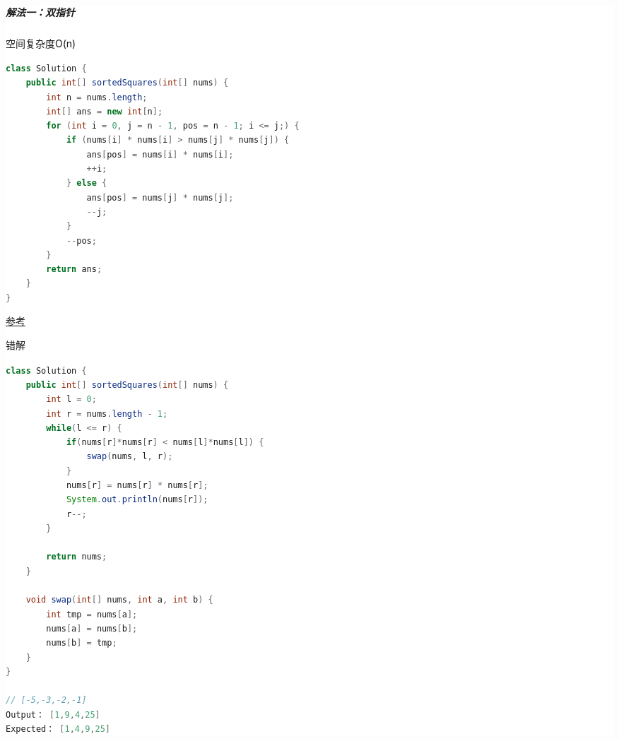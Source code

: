 ```java
```

##### 解法一：双指针

空间复杂度O(n)

```java
class Solution {
    public int[] sortedSquares(int[] nums) {
        int n = nums.length;
        int[] ans = new int[n];
        for (int i = 0, j = n - 1, pos = n - 1; i <= j;) {
            if (nums[i] * nums[i] > nums[j] * nums[j]) {
                ans[pos] = nums[i] * nums[i];
                ++i;
            } else {
                ans[pos] = nums[j] * nums[j];
                --j;
            }
            --pos;
        }
        return ans;
    }
}
```

[参考](https://programmercarl.com/0977.有序数组的平方.html#双指针法)

错解

```java
class Solution {
    public int[] sortedSquares(int[] nums) {
        int l = 0;
        int r = nums.length - 1;
        while(l <= r) {
            if(nums[r]*nums[r] < nums[l]*nums[l]) {
                swap(nums, l, r);
            }
            nums[r] = nums[r] * nums[r];
            System.out.println(nums[r]);
            r--;
        }

        return nums;
    }

    void swap(int[] nums, int a, int b) {
        int tmp = nums[a];
        nums[a] = nums[b];
        nums[b] = tmp;
    }
}

// [-5,-3,-2,-1]
Output： [1,9,4,25]
Expected： [1,4,9,25]
```
